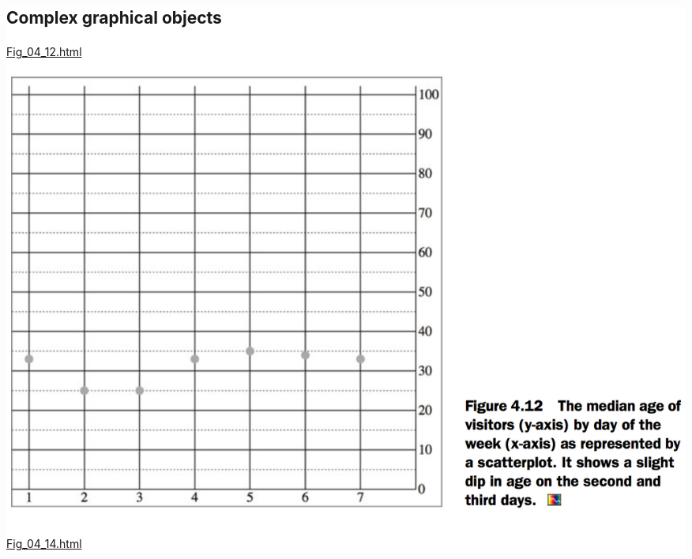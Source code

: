 ## Complex graphical objects
[Fig_04_12.html][6]

```html

```

![4.12](fig4_12.png)


[Fig_04_14.html][7]

```html

```


[1]: Fig_04_03.html
[2]: Fig_04_04.html
[3]: Fig_04_05.html
[4]: Fig_04_07.html
[5]: Fig_04_09.html
[6]: Fig_04_12.html
[7]: Fig_04_14.html
[8]: Fig_04_16.html
[9]: Fig_04_17.html
[10]: Fig_04_19.html
[11]: Fig_04_20.html
[12]: Fig_04_22.html
[13]: Fig_04_23.html
[14]: Fig_04_24.html
[15]: Fig_04_25.html